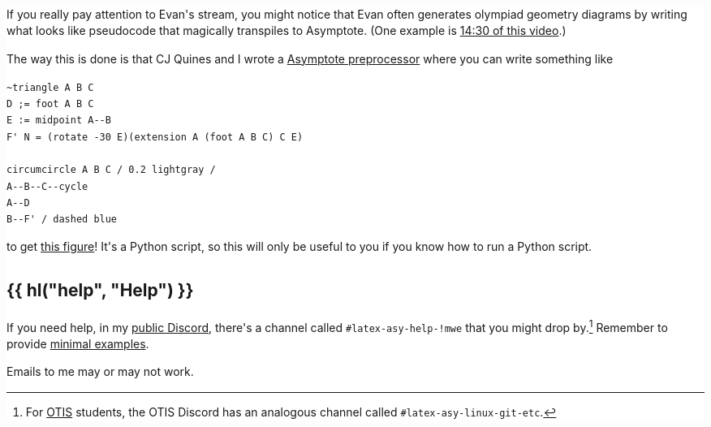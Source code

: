 If you really pay attention to Evan's stream,
you might notice that Evan often generates olympiad geometry diagrams
by writing what looks like pseudocode that magically transpiles to Asymptote.
(One example is
[14:30 of this video](https://youtu.be/wMdc6hUhhaA?si=TdIrURf-ZnIDi2Bg&t=870).)

The way this is done is that CJ Quines and I wrote a
[Asymptote preprocessor](https://github.com/cjquines/tsqx)
where you can write something like

```text
~triangle A B C
D ;= foot A B C
E := midpoint A--B
F' N = (rotate -30 E)(extension A (foot A B C) C E)

circumcircle A B C / 0.2 lightgray /
A--B--C--cycle
A--D
B--F' / dashed blue
```

to get [this figure](https://github.com/cjquines/tsqx)!
It's a Python script, so this will only be useful to you if you know
how to run a Python script.

## {{ hl("help", "Help") }}

If you need help, in my [public Discord](discord.html), there's a channel
called `#latex-asy-help-!mwe` that you might drop by.[^otisdiscord]
Remember to provide [minimal examples](https://texfaq.org/FAQ-minxampl).

[^otisdiscord]: For [OTIS](otis.html) students, the OTIS Discord has an analogous channel called `#latex-asy-linux-git-etc`.

Emails to me may or may not work.


[asy-gallery]: https://github.com/vEnhance/web.evanchen.cc/tree/main/static/asy-gallery
[asy-install]: https://asymptote.sourceforge.io/doc/Installation.html
[miktex-asy-bug]: https://tex.stackexchange.com/q/666218/76888
[^lost]: It may be a lost cause on Windows, for example.
[mg]: https://mg.readthedocs.io/latexmk.html
[ggb-clean]: https://github.com/vEnhance/dotfiles/blob/main/py-scripts/export-ggb-clean-asy.py